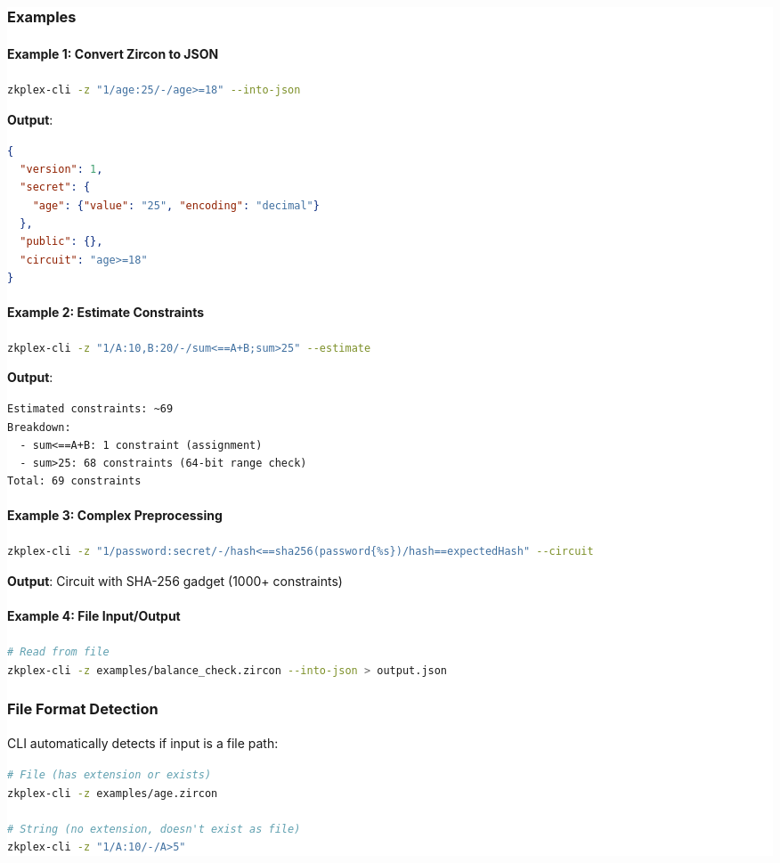 ### Examples

#### Example 1: Convert Zircon to JSON

```bash
zkplex-cli -z "1/age:25/-/age>=18" --into-json
```

**Output**:
```json
{
  "version": 1,
  "secret": {
    "age": {"value": "25", "encoding": "decimal"}
  },
  "public": {},
  "circuit": "age>=18"
}
```

#### Example 2: Estimate Constraints

```bash
zkplex-cli -z "1/A:10,B:20/-/sum<==A+B;sum>25" --estimate
```

**Output**:
```
Estimated constraints: ~69
Breakdown:
  - sum<==A+B: 1 constraint (assignment)
  - sum>25: 68 constraints (64-bit range check)
Total: 69 constraints
```

#### Example 3: Complex Preprocessing

```bash
zkplex-cli -z "1/password:secret/-/hash<==sha256(password{%s})/hash==expectedHash" --circuit
```

**Output**: Circuit with SHA-256 gadget (1000+ constraints)

#### Example 4: File Input/Output

```bash
# Read from file
zkplex-cli -z examples/balance_check.zircon --into-json > output.json
```

### File Format Detection

CLI automatically detects if input is a file path:

```bash
# File (has extension or exists)
zkplex-cli -z examples/age.zircon

# String (no extension, doesn't exist as file)
zkplex-cli -z "1/A:10/-/A>5"
```
